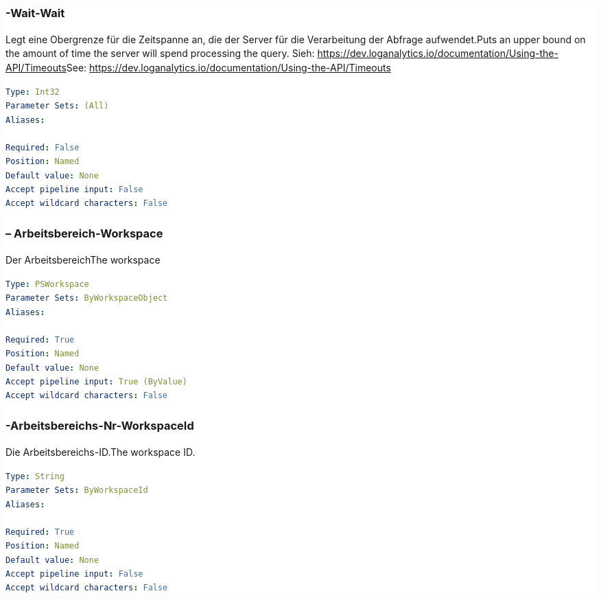 ### <span data-ttu-id="32f72-136">-Wait</span><span class="sxs-lookup"><span data-stu-id="32f72-136">-Wait</span></span>
<span data-ttu-id="32f72-137">Legt eine Obergrenze für die Zeitspanne an, die der Server für die Verarbeitung der Abfrage aufwendet.</span><span class="sxs-lookup"><span data-stu-id="32f72-137">Puts an upper bound on the amount of time the server will spend processing the query.</span></span>
<span data-ttu-id="32f72-138">Sieh: https://dev.loganalytics.io/documentation/Using-the-API/Timeouts</span><span class="sxs-lookup"><span data-stu-id="32f72-138">See: https://dev.loganalytics.io/documentation/Using-the-API/Timeouts</span></span>

```yaml
Type: Int32
Parameter Sets: (All)
Aliases: 

Required: False
Position: Named
Default value: None
Accept pipeline input: False
Accept wildcard characters: False
```

### <span data-ttu-id="32f72-139">– Arbeitsbereich</span><span class="sxs-lookup"><span data-stu-id="32f72-139">-Workspace</span></span>
<span data-ttu-id="32f72-140">Der Arbeitsbereich</span><span class="sxs-lookup"><span data-stu-id="32f72-140">The workspace</span></span>

```yaml
Type: PSWorkspace
Parameter Sets: ByWorkspaceObject
Aliases: 

Required: True
Position: Named
Default value: None
Accept pipeline input: True (ByValue)
Accept wildcard characters: False
```

### <span data-ttu-id="32f72-141">-Arbeitsbereichs-Nr</span><span class="sxs-lookup"><span data-stu-id="32f72-141">-WorkspaceId</span></span>
<span data-ttu-id="32f72-142">Die Arbeitsbereichs-ID.</span><span class="sxs-lookup"><span data-stu-id="32f72-142">The workspace ID.</span></span>

```yaml
Type: String
Parameter Sets: ByWorkspaceId
Aliases: 

Required: True
Position: Named
Default value: None
Accept pipeline input: False
Accept wildcard characters: False
```

